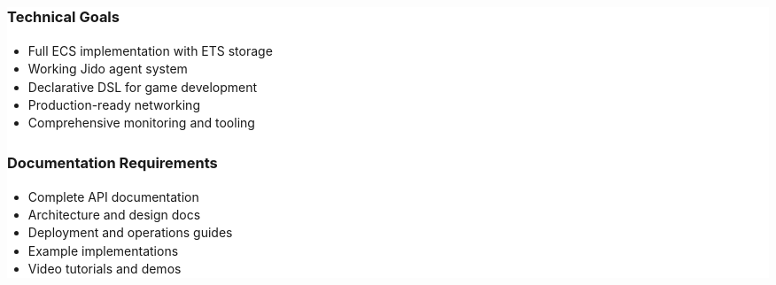 ### Technical Goals
- Full ECS implementation with ETS storage
- Working Jido agent system
- Declarative DSL for game development
- Production-ready networking
- Comprehensive monitoring and tooling

### Documentation Requirements
- Complete API documentation
- Architecture and design docs
- Deployment and operations guides
- Example implementations
- Video tutorials and demos
